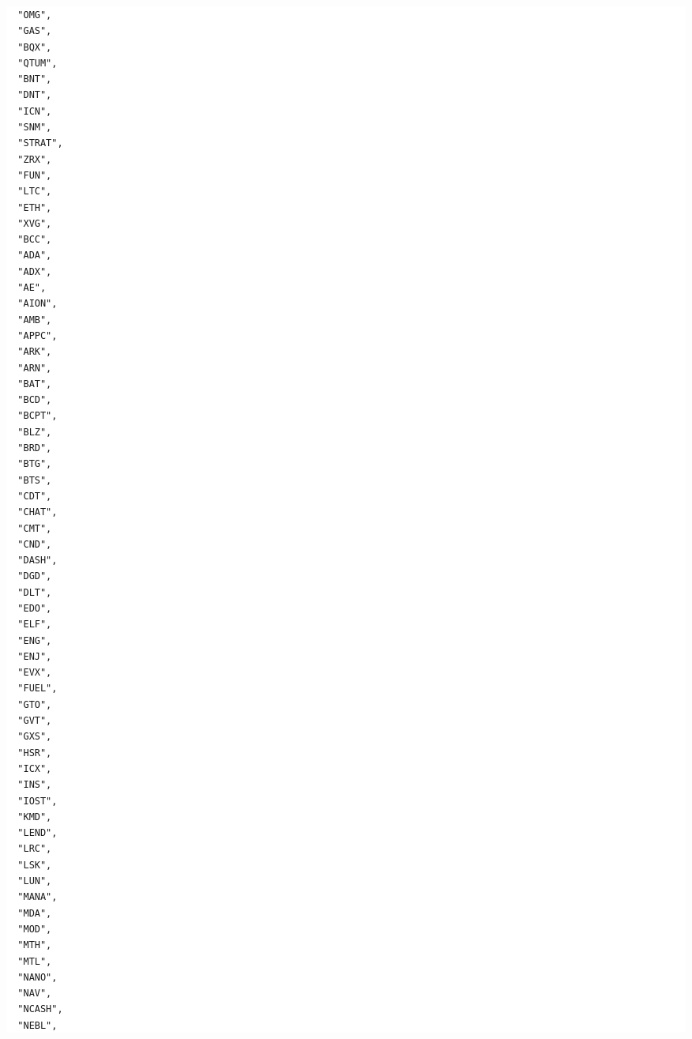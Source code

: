       "OMG",
      "GAS",
      "BQX",
      "QTUM",
      "BNT",
      "DNT",
      "ICN",
      "SNM",
      "STRAT",
      "ZRX",
      "FUN",
      "LTC",
      "ETH",
      "XVG",
      "BCC",
      "ADA",
      "ADX",
      "AE",
      "AION",
      "AMB",
      "APPC",
      "ARK",
      "ARN",
      "BAT",
      "BCD",
      "BCPT",
      "BLZ",
      "BRD",
      "BTG",
      "BTS",
      "CDT",
      "CHAT",
      "CMT",
      "CND",
      "DASH",
      "DGD",
      "DLT",
      "EDO",
      "ELF",
      "ENG",
      "ENJ",
      "EVX",
      "FUEL",
      "GTO",
      "GVT",
      "GXS",
      "HSR",
      "ICX",
      "INS",
      "IOST",
      "KMD",
      "LEND",
      "LRC",
      "LSK",
      "LUN",
      "MANA",
      "MDA",
      "MOD",
      "MTH",
      "MTL",
      "NANO",
      "NAV",
      "NCASH",
      "NEBL",